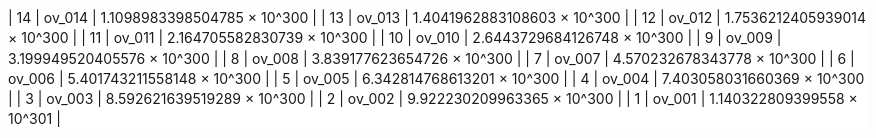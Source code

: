 | 14 | ov_014 | 1.1098983398504785 × 10^300 |
| 13 | ov_013 | 1.4041962883108603 × 10^300 |
| 12 | ov_012 | 1.7536212405939014 × 10^300 |
| 11 | ov_011 | 2.164705582830739 × 10^300 |
| 10 | ov_010 | 2.6443729684126748 × 10^300 |
| 9 | ov_009 | 3.199949520405576 × 10^300 |
| 8 | ov_008 | 3.839177623654726 × 10^300 |
| 7 | ov_007 | 4.570232678343778 × 10^300 |
| 6 | ov_006 | 5.401743211558148 × 10^300 |
| 5 | ov_005 | 6.342814768613201 × 10^300 |
| 4 | ov_004 | 7.403058031660369 × 10^300 |
| 3 | ov_003 | 8.592621639519289 × 10^300 |
| 2 | ov_002 | 9.922230209963365 × 10^300 |
| 1 | ov_001 | 1.140322809399558 × 10^301 |

